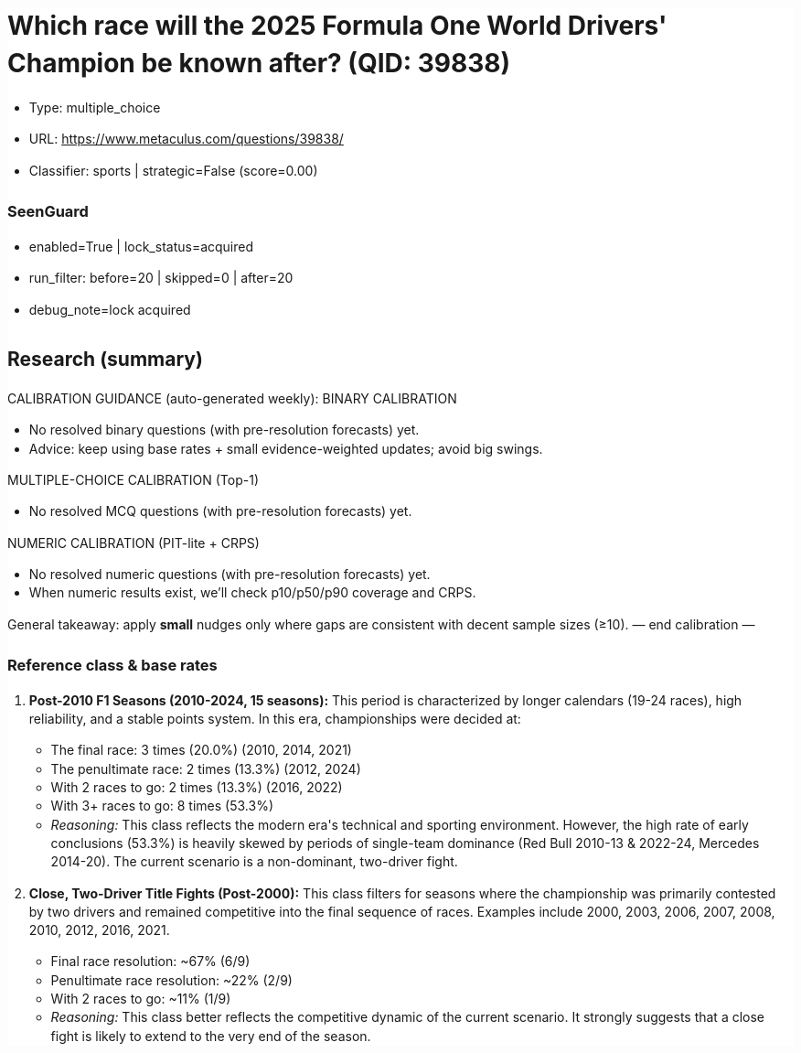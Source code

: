 # Which race will the 2025 Formula One World Drivers' Champion be known after? (QID: 39838)

- Type: multiple_choice

- URL: https://www.metaculus.com/questions/39838/

- Classifier: sports | strategic=False (score=0.00)

### SeenGuard

- enabled=True | lock_status=acquired

- run_filter: before=20 | skipped=0 | after=20

- debug_note=lock acquired

## Research (summary)

CALIBRATION GUIDANCE (auto-generated weekly):
BINARY CALIBRATION
- No resolved binary questions (with pre-resolution forecasts) yet.
- Advice: keep using base rates + small evidence-weighted updates; avoid big swings.

MULTIPLE-CHOICE CALIBRATION (Top-1)
- No resolved MCQ questions (with pre-resolution forecasts) yet.

NUMERIC CALIBRATION (PIT-lite + CRPS)
- No resolved numeric questions (with pre-resolution forecasts) yet.
- When numeric results exist, we’ll check p10/p50/p90 coverage and CRPS.

General takeaway: apply **small** nudges only where gaps are consistent with decent sample sizes (≥10).
— end calibration —

### Reference class & base rates
1.  **Post-2010 F1 Seasons (2010-2024, 15 seasons):** This period is characterized by longer calendars (19-24 races), high reliability, and a stable points system. In this era, championships were decided at:
    *   The final race: 3 times (20.0%) (2010, 2014, 2021)
    *   The penultimate race: 2 times (13.3%) (2012, 2024)
    *   With 2 races to go: 2 times (13.3%) (2016, 2022)
    *   With 3+ races to go: 8 times (53.3%)
    *   *Reasoning:* This class reflects the modern era's technical and sporting environment. However, the high rate of early conclusions (53.3%) is heavily skewed by periods of single-team dominance (Red Bull 2010-13 & 2022-24, Mercedes 2014-20). The current scenario is a non-dominant, two-driver fight.

2.  **Close, Two-Driver Title Fights (Post-2000):** This class filters for seasons where the championship was primarily contested by two drivers and remained competitive into the final sequence of races. Examples include 2000, 2003, 2006, 2007, 2008, 2010, 2012, 2016, 2021.
    *   Final race resolution: ~67% (6/9)
    *   Penultimate race resolution: ~22% (2/9)
    *   With 2 races to go: ~11% (1/9)
    *   *Reasoning:* This class better reflects the competitive dynamic of the current scenario. It strongly suggests that a close fight is likely to extend to the very end of the season.
